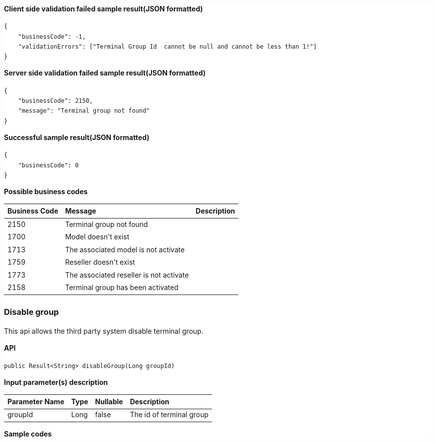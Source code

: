 **Client side validation failed sample result(JSON formatted)**

```
{
	"businessCode": -1,
	"validationErrors": ["Terminal Group Id  cannot be null and cannot be less than 1!"]
}
```

**Server side validation failed sample result(JSON formatted)**

```
{
	"businessCode": 2150,
	"message": "Terminal group not found"
}
```

**Successful sample result(JSON formatted)**

```
{
	"businessCode": 0
}
```

**Possible business codes**

| Business Code | Message                                 | Description |
| :------------ | :-------------------------------------- | :---------- |
| 2150          | Terminal group not found                |             |
| 1700          | Model doesn't exist                     |             |
| 1713          | The associated model is not activate    |             |
| 1759          | Reseller doesn't exist                  |             |
| 1773          | The associated reseller is not activate |             |
| 2158          | Terminal group has been activated       |             |

### Disable group

This api allows the third party system disable terminal group.

**API**

```
public Result<String> disableGroup(Long groupId)
```

**Input parameter(s) description**

| Parameter Name | Type | Nullable | Description              |
| :------------- | :--- | :------- | :----------------------- |
| groupId        | Long | false    | The id of terminal group |

**Sample codes**

